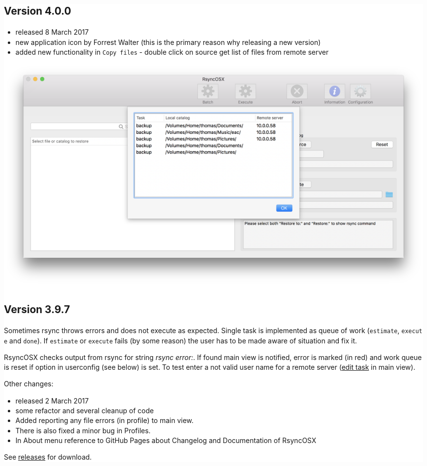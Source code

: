 
## Version 4.0.0

* released 8 March 2017
* new application icon by Forrest Walter (this is the primary reason why releasing a new version)
* added new functionality in `Copy files` - double click on source get list of files from remote server

![](screenshots/4.0.0/copy.png)


## Version 3.9.7

Sometimes rsync throws errors and does not execute as expected. Single task is implemented as queue of work (`estimate`, `execute` and `done`). If `estimate` or `execute` fails (by some reason) the user has to be made aware of situation and fix it.

RsyncOSX checks output from rsync for string *rsync error:*. If found main view is notified, error is marked (in red) and work queue is reset if option in userconfig (see below) is set. To test enter a not valid user name for a remote server ([edit task](SingleTask.md) in main view).

Other changes:

- released 2 March 2017
- some refactor and several cleanup of code
- Added reporting any file errors (in profile) to main view.
- There is also fixed a minor bug in Profiles.
- In About menu reference to GitHub Pages about Changelog and Documentation of RsyncOSX

See [releases](https://github.com/rsyncOSX/Version3.x/releases) for download.
